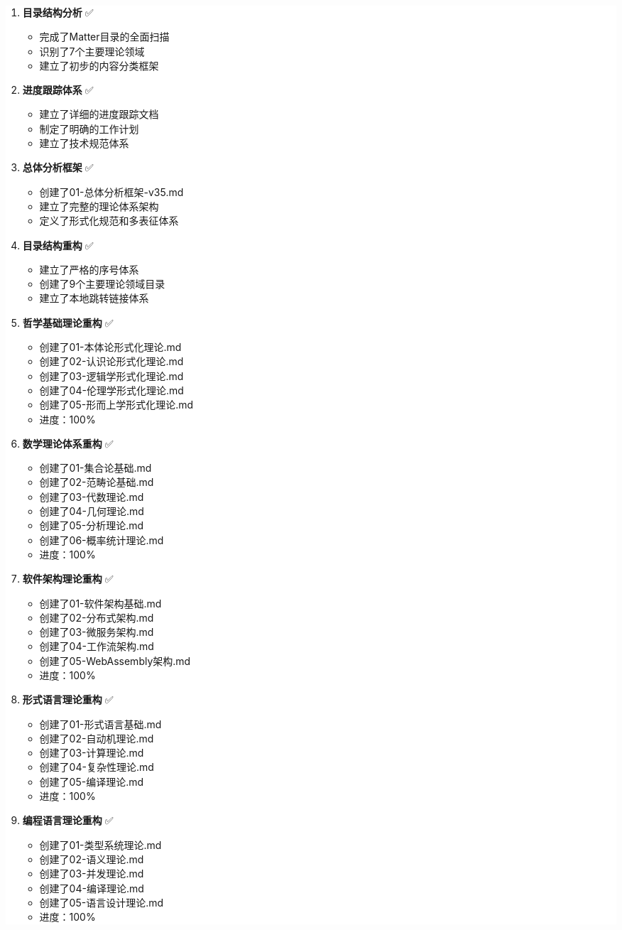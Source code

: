 1. **目录结构分析** ✅
   - 完成了Matter目录的全面扫描
   - 识别了7个主要理论领域
   - 建立了初步的内容分类框架

2. **进度跟踪体系** ✅
   - 建立了详细的进度跟踪文档
   - 制定了明确的工作计划
   - 建立了技术规范体系

3. **总体分析框架** ✅
   - 创建了01-总体分析框架-v35.md
   - 建立了完整的理论体系架构
   - 定义了形式化规范和多表征体系

4. **目录结构重构** ✅
   - 建立了严格的序号体系
   - 创建了9个主要理论领域目录
   - 建立了本地跳转链接体系

5. **哲学基础理论重构** ✅
   - 创建了01-本体论形式化理论.md
   - 创建了02-认识论形式化理论.md
   - 创建了03-逻辑学形式化理论.md
   - 创建了04-伦理学形式化理论.md
   - 创建了05-形而上学形式化理论.md
   - 进度：100%

6. **数学理论体系重构** ✅
   - 创建了01-集合论基础.md
   - 创建了02-范畴论基础.md
   - 创建了03-代数理论.md
   - 创建了04-几何理论.md
   - 创建了05-分析理论.md
   - 创建了06-概率统计理论.md
   - 进度：100%

7. **软件架构理论重构** ✅
   - 创建了01-软件架构基础.md
   - 创建了02-分布式架构.md
   - 创建了03-微服务架构.md
   - 创建了04-工作流架构.md
   - 创建了05-WebAssembly架构.md
   - 进度：100%

8. **形式语言理论重构** ✅
   - 创建了01-形式语言基础.md
   - 创建了02-自动机理论.md
   - 创建了03-计算理论.md
   - 创建了04-复杂性理论.md
   - 创建了05-编译理论.md
   - 进度：100%

9. **编程语言理论重构** ✅
   - 创建了01-类型系统理论.md
   - 创建了02-语义理论.md
   - 创建了03-并发理论.md
   - 创建了04-编译理论.md
   - 创建了05-语言设计理论.md
   - 进度：100%
